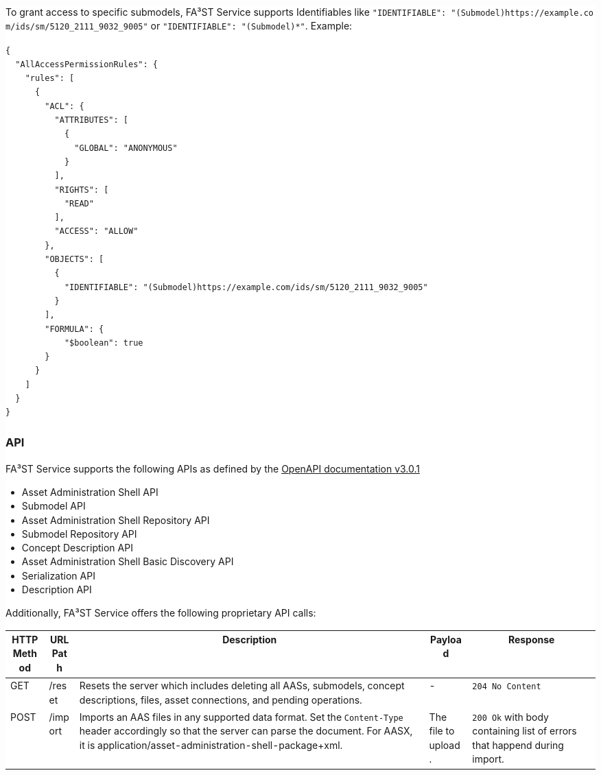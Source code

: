 To grant access to specific submodels, FA³ST Service supports Identifiables like `"IDENTIFIABLE": "(Submodel)https://example.com/ids/sm/5120_2111_9032_9005"` or `"IDENTIFIABLE": "(Submodel)*"`.
Example:
```
{
  "AllAccessPermissionRules": {
    "rules": [
      {
        "ACL": {
          "ATTRIBUTES": [
            {
              "GLOBAL": "ANONYMOUS"
            }
          ],
          "RIGHTS": [
            "READ"
          ],
          "ACCESS": "ALLOW"
        },
        "OBJECTS": [
          {
            "IDENTIFIABLE": "(Submodel)https://example.com/ids/sm/5120_2111_9032_9005"
          }
        ],
        "FORMULA": {        
            "$boolean": true
        }
      }
    ]
  }
}
```

### API

FA³ST Service supports the following APIs as defined by the [OpenAPI documentation v3.0.1](https://app.swaggerhub.com/apis/Plattform_i40/Entire-API-Collection/V3.0.1)

- Asset Administration Shell API
- Submodel API
- Asset Administration Shell Repository API
- Submodel Repository API
- Concept Description API
- Asset Administration Shell Basic Discovery API
- Serialization API
- Description API

Additionally, FA³ST Service offers the following proprietary API calls:

| HTTP Method | URL Path | Description                                                                                                                                                                                                 | Payload             | Response                                                                 |
| ----------- | -------- |-------------------------------------------------------------------------------------------------------------------------------------------------------------------------------------------------------------| ------------------- | ------------------------------------------------------------------------ |
| GET         | /reset   | Resets the server which includes deleting all AASs, submodels, concept descriptions, files, asset connections, and pending operations.                                                                      | -                   | `204 No Content`                                                         |
| POST        | /import  | Imports an AAS files in any supported data format. Set the `Content-Type` header accordingly so that the server can parse the document. For AASX, it is application/asset-administration-shell-package+xml. | The file to upload. | `200 Ok` with body containing list of errors that happend during import. |
